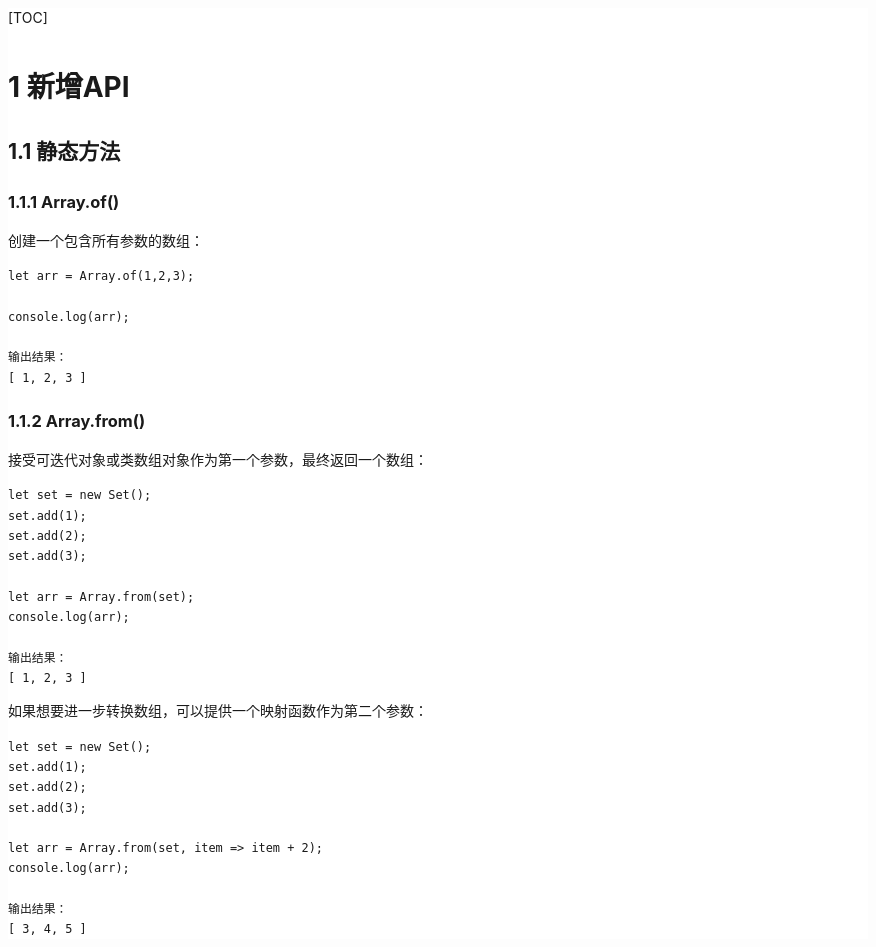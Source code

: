 [TOC]



# 1 新增API

## 1.1 静态方法

### 1.1.1 Array.of()

创建一个包含所有参数的数组：

```
let arr = Array.of(1,2,3);

console.log(arr);

输出结果：
[ 1, 2, 3 ]
```



### 1.1.2 Array.from()


接受可迭代对象或类数组对象作为第一个参数，最终返回一个数组：

```
let set = new Set();
set.add(1);
set.add(2);
set.add(3);

let arr = Array.from(set);
console.log(arr);

输出结果：
[ 1, 2, 3 ]
```



如果想要进一步转换数组，可以提供一个映射函数作为第二个参数：

```
let set = new Set();
set.add(1);
set.add(2);
set.add(3);

let arr = Array.from(set, item => item + 2);
console.log(arr);

输出结果：
[ 3, 4, 5 ]
```
